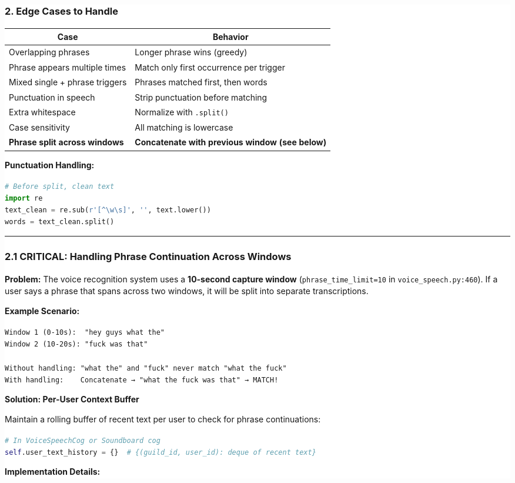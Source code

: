 
### 2. **Edge Cases to Handle**

| Case | Behavior |
|------|----------|
| Overlapping phrases | Longer phrase wins (greedy) |
| Phrase appears multiple times | Match only first occurrence per trigger |
| Mixed single + phrase triggers | Phrases matched first, then words |
| Punctuation in speech | Strip punctuation before matching |
| Extra whitespace | Normalize with `.split()` |
| Case sensitivity | All matching is lowercase |
| **Phrase split across windows** | **Concatenate with previous window (see below)** |

**Punctuation Handling:**
```python
# Before split, clean text
import re
text_clean = re.sub(r'[^\w\s]', '', text.lower())
words = text_clean.split()
```

---

### 2.1 **CRITICAL: Handling Phrase Continuation Across Windows**

**Problem:**
The voice recognition system uses a **10-second capture window** (`phrase_time_limit=10` in `voice_speech.py:460`). If a user says a phrase that spans across two windows, it will be split into separate transcriptions.

**Example Scenario:**
```
Window 1 (0-10s):  "hey guys what the"
Window 2 (10-20s): "fuck was that"

Without handling: "what the" and "fuck" never match "what the fuck"
With handling:    Concatenate → "what the fuck was that" → MATCH!
```

**Solution: Per-User Context Buffer**

Maintain a rolling buffer of recent text per user to check for phrase continuations:

```python
# In VoiceSpeechCog or Soundboard cog
self.user_text_history = {}  # {(guild_id, user_id): deque of recent text}
```

**Implementation Details:**
